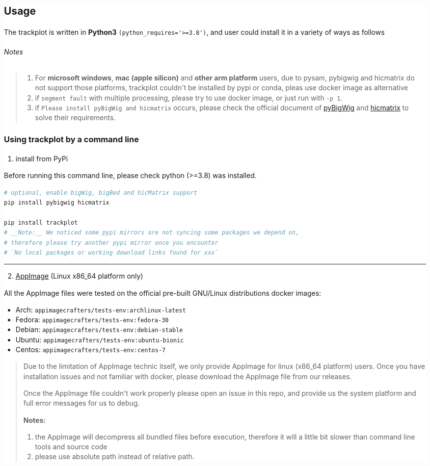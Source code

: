 ## Usage

The trackplot is written in **Python3** `(python_requires='>=3.8')`, and user could install it in a variety of ways as follows


###### Notes
>1. For **microsoft windows**, **mac (apple silicon)** and **other arm platform** users, 
    due to pysam, pybigwig and hicmatrix do not support those platforms, 
    trackplot couldn't be installed by pypi or conda,
    pleas use docker image as alternative 
>2. if `segment fault` with multiple processing, please try to use docker image, or just run with `-p 1`.
>3. if `Please install pyBigWig and hicmatrix` occurs, please check the official document of 
    [pyBigWig](https://github.com/deeptools/pyBigWig) and [hicmatrix](https://github.com/deeptools/HiCMatrix) 
    to solve their requirements.


### Using trackplot by a command line

1. install from PyPi 

Before running this command line, please check python (>=3.8) was installed.

```bash
# optional, enable bigWig, bigBed and hicMatrix support
pip install pybigwig hicmatrix

pip install trackplot
# __Note:__ We noticed some pypi mirrors are not syncing some packages we depend on, 
# therefore please try another pypi mirror once you encounter 
# `No local packages or working download links found for xxx`
```

---

2. [AppImage](https://github.com/ygidtu/trackplot/releases) (Linux x86_64 platform only)


All the AppImage files were tested on the official pre-built GNU/Linux distributions docker images:
- Arch: `appimagecrafters/tests-env:archlinux-latest`
- Fedora: `appimagecrafters/tests-env:fedora-30`
- Debian: `appimagecrafters/tests-env:debian-stable`
- Ubuntu: `appimagecrafters/tests-env:ubuntu-bionic`
- Centos: `appimagecrafters/tests-env:centos-7`

>Due to the limitation of AppImage technic itself, we only provide AppImage for linux (x86_64 platform) users.
Once you have installation issues and not familiar with docker, 
please download the AppImage file from our releases.
> 
> Once the AppImage file couldn't work properly please open an issue in this repo, 
and provide us the system platform and full error messages for us to debug.
> 
> **Notes:** 
> 1. the AppImage will decompress all bundled files before execution, 
> therefore it will a little bit slower than command line tools and source code
> 2. please use absolute path instead of relative path.
